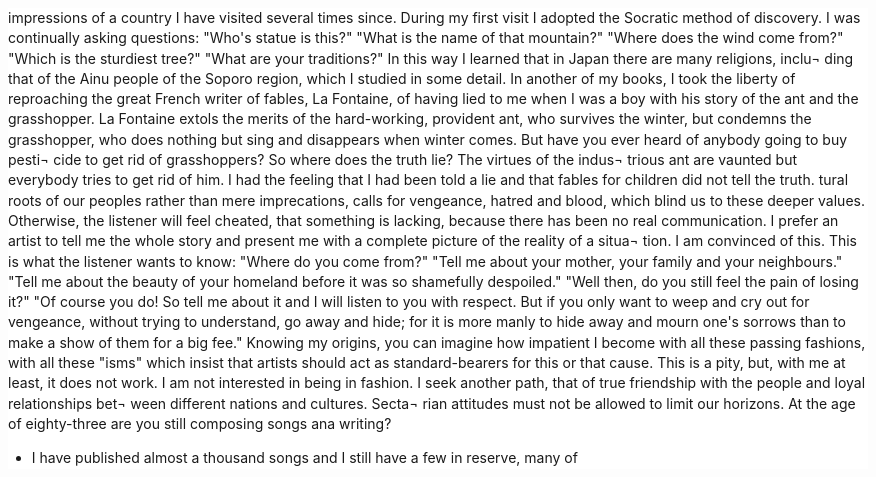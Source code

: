 impressions of a country I have visited
several times since. During my first visit I
adopted the Socratic method of discovery. I
was continually asking questions: "Who's
statue is this?" "What is the name of that
mountain?" "Where does the wind come
from?" "Which is the sturdiest tree?" "What
are your traditions?" In this way I learned
that in Japan there are many religions, inclu¬
ding that of the Ainu people of the Soporo
region, which I studied in some detail. In
another of my books, I took the liberty of
reproaching the great French writer of
fables, La Fontaine, of having lied to me
when I was a boy with his story of the ant
and the grasshopper. La Fontaine extols the
merits of the hard-working, provident ant,
who survives the winter, but condemns the
grasshopper, who does nothing but sing and
disappears when winter comes. But have you
ever heard of anybody going to buy pesti¬
cide to get rid of grasshoppers? So where
does the truth lie? The virtues of the indus¬
trious ant are vaunted but everybody tries to
get rid of him. I had the feeling that I had
been told a lie and that fables for children
did not tell the truth.
tural roots of our peoples rather than mere
imprecations, calls for vengeance, hatred and
blood, which blind us to these deeper values.
Otherwise, the listener will feel cheated, that
something is lacking, because there has been
no real communication. I prefer an artist to
tell me the whole story and present me with
a complete picture of the reality of a situa¬
tion. I am convinced of this. This is what the
listener wants to know: "Where do you
come from?" "Tell me about your mother,
your family and your neighbours." "Tell me
about the beauty of your homeland before it
was so shamefully despoiled." "Well then,
do you still feel the pain of losing it?" "Of
course you do! So tell me about it and I will
listen to you with respect. But if you only
want to weep and cry out for vengeance,
without trying to understand, go away and
hide; for it is more manly to hide away and
mourn one's sorrows than to make a show
of them for a big fee." Knowing my origins,
you can imagine how impatient I become
with all these passing fashions, with all these
"isms" which insist that artists should act as
standard-bearers for this or that cause. This
is a pity, but, with me at least, it does not
work. I am not interested in being in fashion.
I seek another path, that of true friendship
with the people and loyal relationships bet¬
ween different nations and cultures. Secta¬
rian attitudes must not be allowed to limit
our horizons.
At the age of eighty-three are you still
composing songs ana writing?
- I have published almost a thousand songs
and I still have a few in reserve, many of